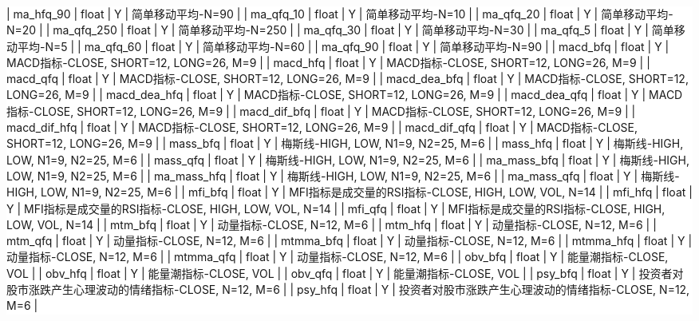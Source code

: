 | ma_hfq_90       | float | Y    | 简单移动平均-N=90                                                 |
| ma_qfq_10       | float | Y    | 简单移动平均-N=10                                                 |
| ma_qfq_20       | float | Y    | 简单移动平均-N=20                                                 |
| ma_qfq_250      | float | Y    | 简单移动平均-N=250                                                |
| ma_qfq_30       | float | Y    | 简单移动平均-N=30                                                 |
| ma_qfq_5        | float | Y    | 简单移动平均-N=5                                                  |
| ma_qfq_60       | float | Y    | 简单移动平均-N=60                                                 |
| ma_qfq_90       | float | Y    | 简单移动平均-N=90                                                 |
| macd_bfq        | float | Y    | MACD指标-CLOSE, SHORT=12, LONG=26, M=9                        |
| macd_hfq        | float | Y    | MACD指标-CLOSE, SHORT=12, LONG=26, M=9                        |
| macd_qfq        | float | Y    | MACD指标-CLOSE, SHORT=12, LONG=26, M=9                        |
| macd_dea_bfq    | float | Y    | MACD指标-CLOSE, SHORT=12, LONG=26, M=9                        |
| macd_dea_hfq    | float | Y    | MACD指标-CLOSE, SHORT=12, LONG=26, M=9                        |
| macd_dea_qfq    | float | Y    | MACD指标-CLOSE, SHORT=12, LONG=26, M=9                        |
| macd_dif_bfq    | float | Y    | MACD指标-CLOSE, SHORT=12, LONG=26, M=9                        |
| macd_dif_hfq    | float | Y    | MACD指标-CLOSE, SHORT=12, LONG=26, M=9                        |
| macd_dif_qfq    | float | Y    | MACD指标-CLOSE, SHORT=12, LONG=26, M=9                        |
| mass_bfq        | float | Y    | 梅斯线-HIGH, LOW, N1=9, N2=25, M=6                             |
| mass_hfq        | float | Y    | 梅斯线-HIGH, LOW, N1=9, N2=25, M=6                             |
| mass_qfq        | float | Y    | 梅斯线-HIGH, LOW, N1=9, N2=25, M=6                             |
| ma_mass_bfq     | float | Y    | 梅斯线-HIGH, LOW, N1=9, N2=25, M=6                             |
| ma_mass_hfq     | float | Y    | 梅斯线-HIGH, LOW, N1=9, N2=25, M=6                             |
| ma_mass_qfq     | float | Y    | 梅斯线-HIGH, LOW, N1=9, N2=25, M=6                             |
| mfi_bfq         | float | Y    | MFI指标是成交量的RSI指标-CLOSE, HIGH, LOW, VOL, N=14                 |
| mfi_hfq         | float | Y    | MFI指标是成交量的RSI指标-CLOSE, HIGH, LOW, VOL, N=14                 |
| mfi_qfq         | float | Y    | MFI指标是成交量的RSI指标-CLOSE, HIGH, LOW, VOL, N=14                 |
| mtm_bfq         | float | Y    | 动量指标-CLOSE, N=12, M=6                                       |
| mtm_hfq         | float | Y    | 动量指标-CLOSE, N=12, M=6                                       |
| mtm_qfq         | float | Y    | 动量指标-CLOSE, N=12, M=6                                       |
| mtmma_bfq       | float | Y    | 动量指标-CLOSE, N=12, M=6                                       |
| mtmma_hfq       | float | Y    | 动量指标-CLOSE, N=12, M=6                                       |
| mtmma_qfq       | float | Y    | 动量指标-CLOSE, N=12, M=6                                       |
| obv_bfq         | float | Y    | 能量潮指标-CLOSE, VOL                                            |
| obv_hfq         | float | Y    | 能量潮指标-CLOSE, VOL                                            |
| obv_qfq         | float | Y    | 能量潮指标-CLOSE, VOL                                            |
| psy_bfq         | float | Y    | 投资者对股市涨跌产生心理波动的情绪指标-CLOSE, N=12, M=6                        |
| psy_hfq         | float | Y    | 投资者对股市涨跌产生心理波动的情绪指标-CLOSE, N=12, M=6                        |